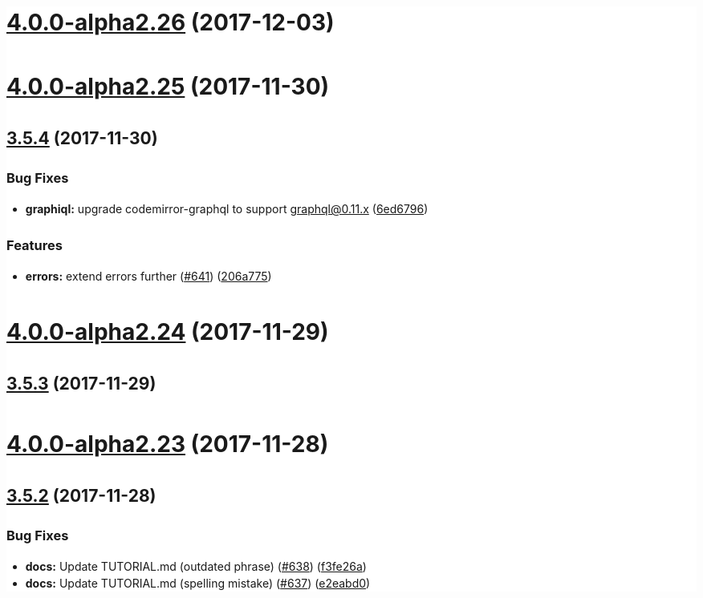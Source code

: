 

# [4.0.0-alpha2.26](https://github.com/graphile/postgraphile/compare/v4.0.0-alpha2.25...v4.0.0-alpha2.26) (2017-12-03)



# [4.0.0-alpha2.25](https://github.com/graphile/postgraphile/compare/v3.5.4...v4.0.0-alpha2.25) (2017-11-30)



## [3.5.4](https://github.com/graphile/postgraphile/compare/v4.0.0-alpha2.24...v3.5.4) (2017-11-30)


### Bug Fixes

* **graphiql:** upgrade codemirror-graphql to support graphql@0.11.x ([6ed6796](https://github.com/graphile/postgraphile/commit/6ed6796ff95f2f73f4c12d92fa92b7edce2bc207))


### Features

* **errors:** extend errors further ([#641](https://github.com/graphile/postgraphile/issues/641)) ([206a775](https://github.com/graphile/postgraphile/commit/206a775ddaf2767e1962b28acbf72a08c857d056))



# [4.0.0-alpha2.24](https://github.com/graphile/postgraphile/compare/v3.5.3...v4.0.0-alpha2.24) (2017-11-29)



## [3.5.3](https://github.com/graphile/postgraphile/compare/v4.0.0-alpha2.23...v3.5.3) (2017-11-29)



# [4.0.0-alpha2.23](https://github.com/graphile/postgraphile/compare/v3.5.2...v4.0.0-alpha2.23) (2017-11-28)



## [3.5.2](https://github.com/graphile/postgraphile/compare/v4.0.0-alpha2.22...v3.5.2) (2017-11-28)


### Bug Fixes

* **docs:** Update TUTORIAL.md (outdated phrase) ([#638](https://github.com/graphile/postgraphile/issues/638)) ([f3fe26a](https://github.com/graphile/postgraphile/commit/f3fe26a1702f12113a7fcc82fcb068629f985880))
* **docs:** Update TUTORIAL.md (spelling mistake) ([#637](https://github.com/graphile/postgraphile/issues/637)) ([e2eabd0](https://github.com/graphile/postgraphile/commit/e2eabd078be6e0bfb37f8fd3c8a30ca89833a607))
